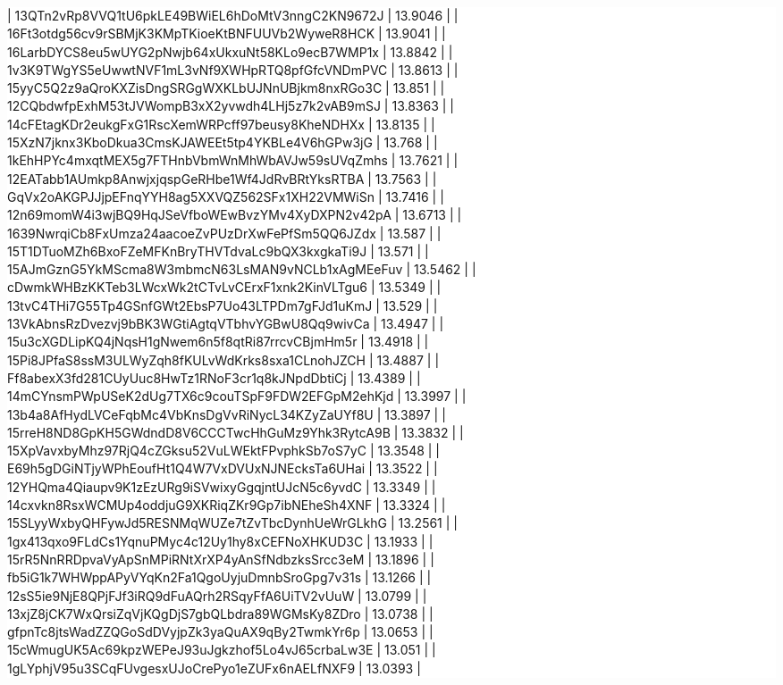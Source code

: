 | 13QTn2vRp8VVQ1tU6pkLE49BWiEL6hDoMtV3nngC2KN9672J | 13.9046  |
| 16Ft3otdg56cv9rSBMjK3KMpTKioeKtBNFUUVb2WyweR8HCK | 13.9041  |
| 16LarbDYCS8eu5wUYG2pNwjb64xUkxuNt58KLo9ecB7WMP1x | 13.8842  |
| 1v3K9TWgYS5eUwwtNVF1mL3vNf9XWHpRTQ8pfGfcVNDmPVC  | 13.8613  |
| 15yyC5Q2z9aQroKXZisDngSRGgWXKLbUJNnUBjkm8nxRGo3C | 13.851   |
| 12CQbdwfpExhM53tJVWompB3xX2yvwdh4LHj5z7k2vAB9mSJ | 13.8363  |
| 14cFEtagKDr2eukgFxG1RscXemWRPcff97beusy8KheNDHXx | 13.8135  |
| 15XzN7jknx3KboDkua3CmsKJAWEEt5tp4YKBLe4V6hGPw3jG | 13.768   |
| 1kEhHPYc4mxqtMEX5g7FTHnbVbmWnMhWbAVJw59sUVqZmhs  | 13.7621  |
| 12EATabb1AUmkp8AnwjxjqspGeRHbe1Wf4JdRvBRtYksRTBA | 13.7563  |
| GqVx2oAKGPJJjpEFnqYYH8ag5XXVQZ562SFx1XH22VMWiSn  | 13.7416  |
| 12n69momW4i3wjBQ9HqJSeVfboWEwBvzYMv4XyDXPN2v42pA | 13.6713  |
| 1639NwrqiCb8FxUmza24aacoeZvPUzDrXwFePfSm5QQ6JZdx | 13.587   |
| 15T1DTuoMZh6BxoFZeMFKnBryTHVTdvaLc9bQX3kxgkaTi9J | 13.571   |
| 15AJmGznG5YkMScma8W3mbmcN63LsMAN9vNCLb1xAgMEeFuv | 13.5462  |
| cDwmkWHBzKKTeb3LWcxWk2tCTvLvCErxF1xnk2KinVLTgu6  | 13.5349  |
| 13tvC4THi7G55Tp4GSnfGWt2EbsP7Uo43LTPDm7gFJd1uKmJ | 13.529   |
| 13VkAbnsRzDvezvj9bBK3WGtiAgtqVTbhvYGBwU8Qq9wivCa | 13.4947  |
| 15u3cXGDLipKQ4jNqsH1gNwem6n5f8qtRi87rrcvCBjmHm5r | 13.4918  |
| 15Pi8JPfaS8ssM3ULWyZqh8fKULvWdKrks8sxa1CLnohJZCH | 13.4887  |
| Ff8abexX3fd281CUyUuc8HwTz1RNoF3cr1q8kJNpdDbtiCj  | 13.4389  |
| 14mCYnsmPWpUSeK2dUg7TX6c9couTSpF9FDW2EFGpM2ehKjd | 13.3997  |
| 13b4a8AfHydLVCeFqbMc4VbKnsDgVvRiNycL34KZyZaUYf8U | 13.3897  |
| 15rreH8ND8GpKH5GWdndD8V6CCCTwcHhGuMz9Yhk3RytcA9B | 13.3832  |
| 15XpVavxbyMhz97RjQ4cZGksu52VuLWEktFPvphkSb7oS7yC | 13.3548  |
| E69h5gDGiNTjyWPhEoufHt1Q4W7VxDVUxNJNEcksTa6UHai  | 13.3522  |
| 12YHQma4Qiaupv9K1zEzURg9iSVwixyGgqjntUJcN5c6yvdC | 13.3349  |
| 14cxvkn8RsxWCMUp4oddjuG9XKRiqZKr9Gp7ibNEheSh4XNF | 13.3324  |
| 15SLyyWxbyQHFywJd5RESNMqWUZe7tZvTbcDynhUeWrGLkhG | 13.2561  |
| 1gx413qxo9FLdCs1YqnuPMyc4c12Uy1hy8xCEFNoXHKUD3C  | 13.1933  |
| 15rR5NnRRDpvaVyApSnMPiRNtXrXP4yAnSfNdbzksSrcc3eM | 13.1896  |
| fb5iG1k7WHWppAPyVYqKn2Fa1QgoUyjuDmnbSroGpg7v31s  | 13.1266  |
| 12sS5ie9NjE8QPjFJf3iRQ9dFuAQrh2RSqyFfA6UiTV2vUuW | 13.0799  |
| 13xjZ8jCK7WxQrsiZqVjKQgDjS7gbQLbdra89WGMsKy8ZDro | 13.0738  |
| gfpnTc8jtsWadZZQGoSdDVyjpZk3yaQuAX9qBy2TwmkYr6p  | 13.0653  |
| 15cWmugUK5Ac69kpzWEPeJ93uJgkzhof5Lo4vJ65crbaLw3E | 13.051   |
| 1gLYphjV95u3SCqFUvgesxUJoCrePyo1eZUFx6nAELfNXF9  | 13.0393  |